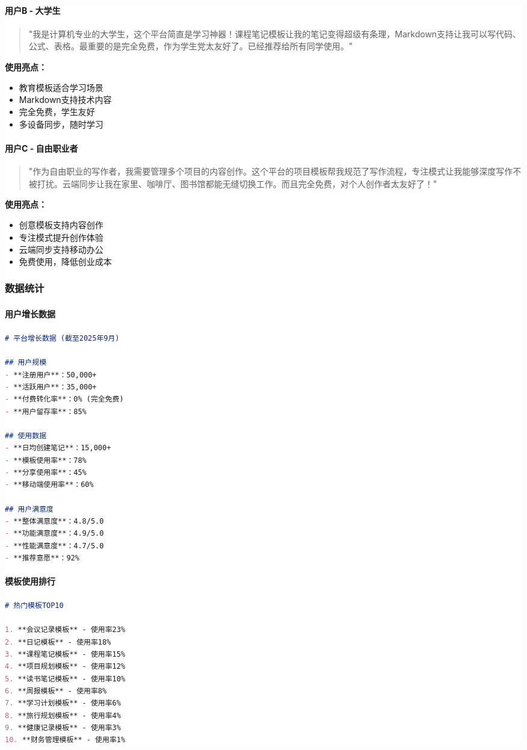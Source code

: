 #### 用户B - 大学生
> "我是计算机专业的大学生，这个平台简直是学习神器！课程笔记模板让我的笔记变得超级有条理，Markdown支持让我可以写代码、公式、表格。最重要的是完全免费，作为学生党太友好了。已经推荐给所有同学使用。"

**使用亮点：**
- 教育模板适合学习场景
- Markdown支持技术内容
- 完全免费，学生友好
- 多设备同步，随时学习

#### 用户C - 自由职业者
> "作为自由职业的写作者，我需要管理多个项目的内容创作。这个平台的项目模板帮我规范了写作流程，专注模式让我能够深度写作不被打扰。云端同步让我在家里、咖啡厅、图书馆都能无缝切换工作。而且完全免费，对个人创作者太友好了！"

**使用亮点：**
- 创意模板支持内容创作
- 专注模式提升创作体验
- 云端同步支持移动办公
- 免费使用，降低创业成本

### 数据统计

#### 用户增长数据
```markdown
# 平台增长数据 (截至2025年9月)

## 用户规模
- **注册用户**：50,000+
- **活跃用户**：35,000+
- **付费转化率**：0% (完全免费)
- **用户留存率**：85%

## 使用数据
- **日均创建笔记**：15,000+
- **模板使用率**：78%
- **分享使用率**：45%
- **移动端使用率**：60%

## 用户满意度
- **整体满意度**：4.8/5.0
- **功能满意度**：4.9/5.0
- **性能满意度**：4.7/5.0
- **推荐意愿**：92%
```

#### 模板使用排行
```markdown
# 热门模板TOP10

1. **会议记录模板** - 使用率23%
2. **日记模板** - 使用率18%
3. **课程笔记模板** - 使用率15%
4. **项目规划模板** - 使用率12%
5. **读书笔记模板** - 使用率10%
6. **周报模板** - 使用率8%
7. **学习计划模板** - 使用率6%
8. **旅行规划模板** - 使用率4%
9. **健康记录模板** - 使用率3%
10. **财务管理模板** - 使用率1%
```
